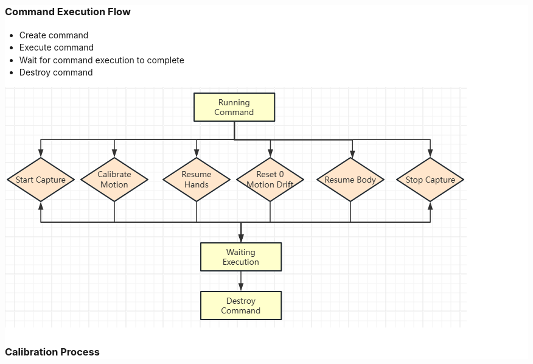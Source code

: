 ### Command Execution Flow

- Create command
- Execute command
- Wait for command execution to complete
- Destroy command

![command_process1](img/command_process1.png)

### Calibration Process
